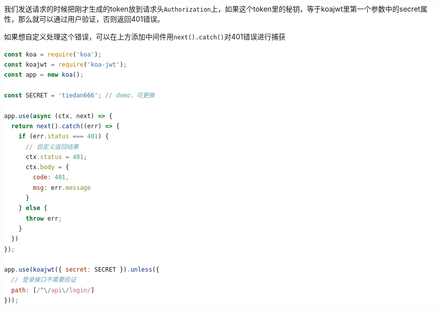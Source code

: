 我们发送请求的时候把刚才生成的token放到请求头`Authorization`上，如果这个token里的秘钥，等于koajwt里第一个参数中的secret属性，那么就可以通过用户验证，否则返回401错误。

如果想自定义处理这个错误，可以在上方添加中间件用`next().catch()`对401错误进行捕获

```js
const koa = require('koa');
const koajwt = require('koa-jwt');
const app = new koa();

const SECRET = 'tiedan666'; // demo，可更换

app.use(async (ctx, next) => {
  return next().catch((err) => {
    if (err.status === 401) {
      // 自定义返回结果
      ctx.status = 401;
      ctx.body = {
        code: 401,
        msg: err.message
      }
    } else {
      throw err;
    }
  })
});

app.use(koajwt({ secret: SECRET }).unless({
  // 登录接口不需要验证
  path: [/^\/api\/login/]
}));
```

